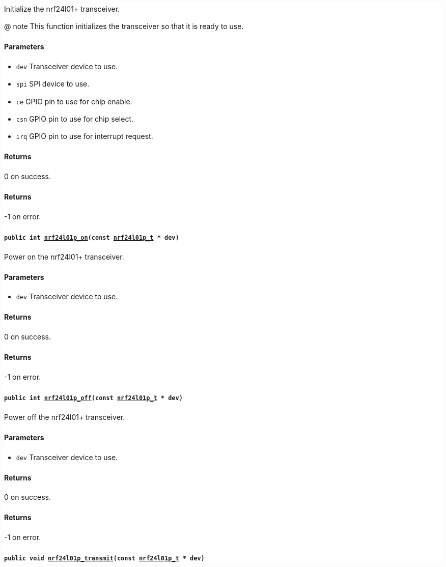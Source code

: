 Initialize the nrf24l01+ transceiver.

@ note This function initializes the transceiver so that it is ready to use.

#### Parameters
* `dev` Transceiver device to use. 

* `spi` SPI device to use. 

* `ce` GPIO pin to use for chip enable. 

* `csn` GPIO pin to use for chip select. 

* `irq` GPIO pin to use for interrupt request.

#### Returns
0 on success. 

#### Returns
-1 on error.

#### `public int `[`nrf24l01p_on`](#group__drivers__nrf24l01p_1ga6d29ef7091a0c4881b632496bf4a899a)`(const `[`nrf24l01p_t`](./doc/starlight-docs/src/content/docs/apidoc/api-drivers_nrf24l01p.md#structnrf24l01p__t)` * dev)` 

Power on the nrf24l01+ transceiver.

#### Parameters
* `dev` Transceiver device to use.

#### Returns
0 on success. 

#### Returns
-1 on error.

#### `public int `[`nrf24l01p_off`](#group__drivers__nrf24l01p_1ga2b68051054a64aa069630acb1d961a34)`(const `[`nrf24l01p_t`](./doc/starlight-docs/src/content/docs/apidoc/api-drivers_nrf24l01p.md#structnrf24l01p__t)` * dev)` 

Power off the nrf24l01+ transceiver.

#### Parameters
* `dev` Transceiver device to use.

#### Returns
0 on success. 

#### Returns
-1 on error.

#### `public void `[`nrf24l01p_transmit`](#group__drivers__nrf24l01p_1ga8ea2150e3b74e698c801812da0e386b9)`(const `[`nrf24l01p_t`](./doc/starlight-docs/src/content/docs/apidoc/api-drivers_nrf24l01p.md#structnrf24l01p__t)` * dev)` 
